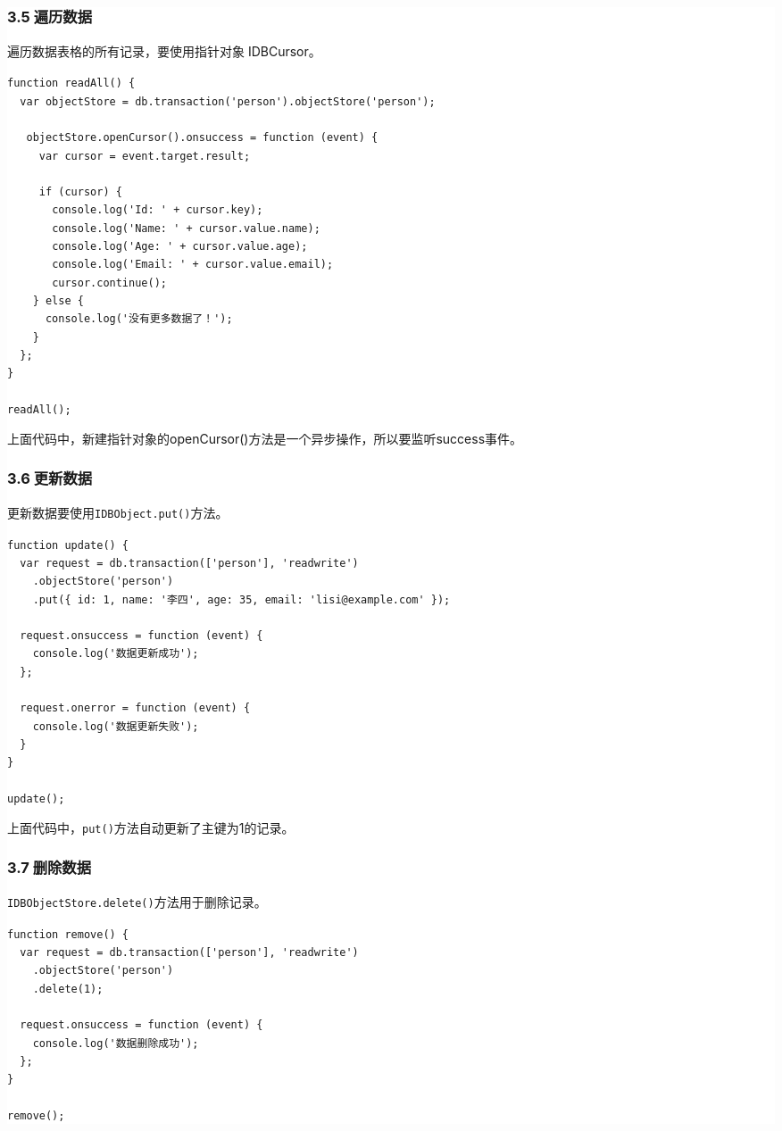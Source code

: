 ### 3.5 遍历数据

遍历数据表格的所有记录，要使用指针对象 IDBCursor。
```
function readAll() {
  var objectStore = db.transaction('person').objectStore('person');

   objectStore.openCursor().onsuccess = function (event) {
     var cursor = event.target.result;

     if (cursor) {
       console.log('Id: ' + cursor.key);
       console.log('Name: ' + cursor.value.name);
       console.log('Age: ' + cursor.value.age);
       console.log('Email: ' + cursor.value.email);
       cursor.continue();
    } else {
      console.log('没有更多数据了！');
    }
  };
}

readAll();
```

上面代码中，新建指针对象的openCursor()方法是一个异步操作，所以要监听success事件。

### 3.6 更新数据
更新数据要使用`IDBObject.put()`方法。
```
function update() {
  var request = db.transaction(['person'], 'readwrite')
    .objectStore('person')
    .put({ id: 1, name: '李四', age: 35, email: 'lisi@example.com' });

  request.onsuccess = function (event) {
    console.log('数据更新成功');
  };

  request.onerror = function (event) {
    console.log('数据更新失败');
  }
}

update();
```
上面代码中，`put()`方法自动更新了主键为1的记录。

### 3.7 删除数据

`IDBObjectStore.delete()`方法用于删除记录。
```
function remove() {
  var request = db.transaction(['person'], 'readwrite')
    .objectStore('person')
    .delete(1);

  request.onsuccess = function (event) {
    console.log('数据删除成功');
  };
}

remove();
```